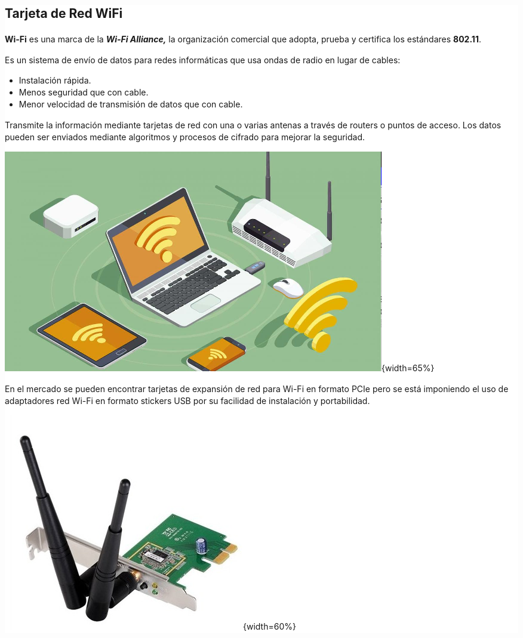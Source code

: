 ## Tarjeta de Red WiFi

**Wi-Fi** es una marca de la _**Wi-Fi Alliance,**_ la organización comercial que adopta, prueba y certifica los estándares **802.11**.

Es un sistema de envío de datos para redes informáticas que usa ondas de radio en lugar de cables:

- Instalación rápida.
- Menos seguridad que con cable.
- Menor velocidad de transmisión de datos que con cable.

Transmite la información mediante tarjetas de red con una o varias antenas a través de routers o puntos de acceso. Los datos pueden ser enviados mediante algoritmos y procesos de cifrado para mejorar la seguridad.

![Dispositivos WiFI](imgs/WifiDispositivos.png#Width70){width=65%}

En el mercado se pueden encontrar tarjetas de expansión de red para Wi-Fi en formato PCIe pero se está imponiendo el uso de adaptadores red Wi-Fi en formato stickers USB por su facilidad de instalación y portabilidad.

![Tarjeta Wifi con antenas](imgs/WifiTarjeta.png#Width60){width=60%}
